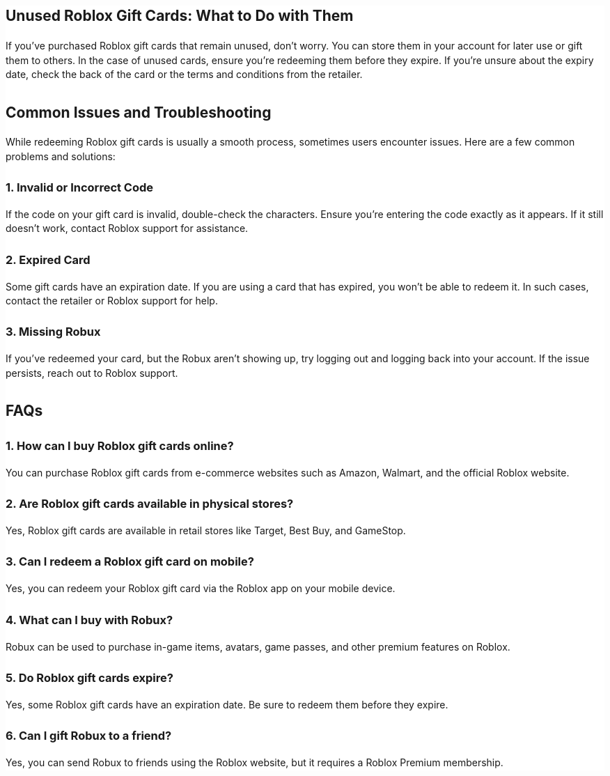 ## Unused Roblox Gift Cards: What to Do with Them

If you’ve purchased Roblox gift cards that remain unused, don’t worry. You can store them in your account for later use or gift them to others. In the case of unused cards, ensure you’re redeeming them before they expire. If you’re unsure about the expiry date, check the back of the card or the terms and conditions from the retailer.

## Common Issues and Troubleshooting

While redeeming Roblox gift cards is usually a smooth process, sometimes users encounter issues. Here are a few common problems and solutions:

### 1. **Invalid or Incorrect Code**
If the code on your gift card is invalid, double-check the characters. Ensure you’re entering the code exactly as it appears. If it still doesn’t work, contact Roblox support for assistance.

### 2. **Expired Card**
Some gift cards have an expiration date. If you are using a card that has expired, you won’t be able to redeem it. In such cases, contact the retailer or Roblox support for help.

### 3. **Missing Robux**
If you’ve redeemed your card, but the Robux aren’t showing up, try logging out and logging back into your account. If the issue persists, reach out to Roblox support.

## FAQs

### 1. **How can I buy Roblox gift cards online?**
You can purchase Roblox gift cards from e-commerce websites such as Amazon, Walmart, and the official Roblox website.

### 2. **Are Roblox gift cards available in physical stores?**
Yes, Roblox gift cards are available in retail stores like Target, Best Buy, and GameStop.

### 3. **Can I redeem a Roblox gift card on mobile?**
Yes, you can redeem your Roblox gift card via the Roblox app on your mobile device.

### 4. **What can I buy with Robux?**
Robux can be used to purchase in-game items, avatars, game passes, and other premium features on Roblox.

### 5. **Do Roblox gift cards expire?**
Yes, some Roblox gift cards have an expiration date. Be sure to redeem them before they expire.

### 6. **Can I gift Robux to a friend?**
Yes, you can send Robux to friends using the Roblox website, but it requires a Roblox Premium membership.
